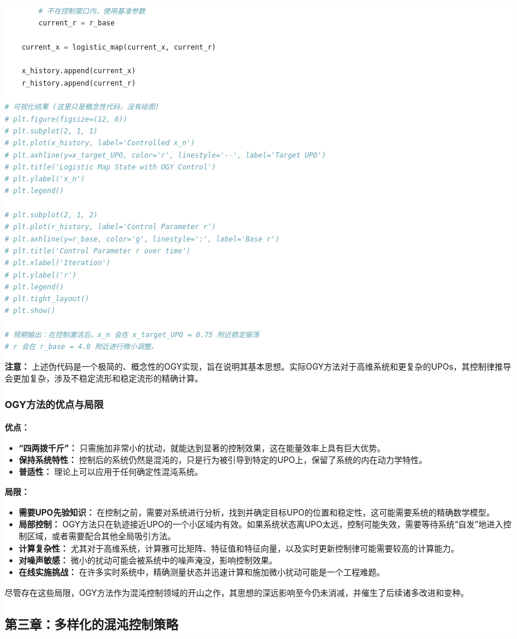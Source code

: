 ```python
        # 不在控制窗口内，使用基准参数
        current_r = r_base

    current_x = logistic_map(current_x, current_r)

    x_history.append(current_x)
    r_history.append(current_r)

# 可视化结果 (这里只是概念性代码，没有绘图)
# plt.figure(figsize=(12, 6))
# plt.subplot(2, 1, 1)
# plt.plot(x_history, label='Controlled x_n')
# plt.axhline(y=x_target_UPO, color='r', linestyle='--', label='Target UPO')
# plt.title('Logistic Map State with OGY Control')
# plt.ylabel('x_n')
# plt.legend()

# plt.subplot(2, 1, 2)
# plt.plot(r_history, label='Control Parameter r')
# plt.axhline(y=r_base, color='g', linestyle=':', label='Base r')
# plt.title('Control Parameter r over time')
# plt.xlabel('Iteration')
# plt.ylabel('r')
# plt.legend()
# plt.tight_layout()
# plt.show()

# 预期输出：在控制激活后，x_n 会在 x_target_UPO = 0.75 附近稳定振荡
# r 会在 r_base = 4.0 附近进行微小调整。
```
**注意：** 上述伪代码是一个极简的、概念性的OGY实现，旨在说明其基本思想。实际OGY方法对于高维系统和更复杂的UPOs，其控制律推导会更加复杂，涉及不稳定流形和稳定流形的精确计算。

### OGY方法的优点与局限

**优点：**

*   **“四两拨千斤”：** 只需施加非常小的扰动，就能达到显著的控制效果，这在能量效率上具有巨大优势。
*   **保持系统特性：** 控制后的系统仍然是混沌的，只是行为被引导到特定的UPO上，保留了系统的内在动力学特性。
*   **普适性：** 理论上可以应用于任何确定性混沌系统。

**局限：**

*   **需要UPO先验知识：** 在控制之前，需要对系统进行分析，找到并确定目标UPO的位置和稳定性，这可能需要系统的精确数学模型。
*   **局部控制：** OGY方法只在轨迹接近UPO的一个小区域内有效。如果系统状态离UPO太远，控制可能失效，需要等待系统“自发”地进入控制区域，或者需要配合其他全局吸引方法。
*   **计算复杂性：** 尤其对于高维系统，计算雅可比矩阵、特征值和特征向量，以及实时更新控制律可能需要较高的计算能力。
*   **对噪声敏感：** 微小的扰动可能会被系统中的噪声淹没，影响控制效果。
*   **在线实施挑战：** 在许多实时系统中，精确测量状态并迅速计算和施加微小扰动可能是一个工程难题。

尽管存在这些局限，OGY方法作为混沌控制领域的开山之作，其思想的深远影响至今仍未消减，并催生了后续诸多改进和变种。

## 第三章：多样化的混沌控制策略
